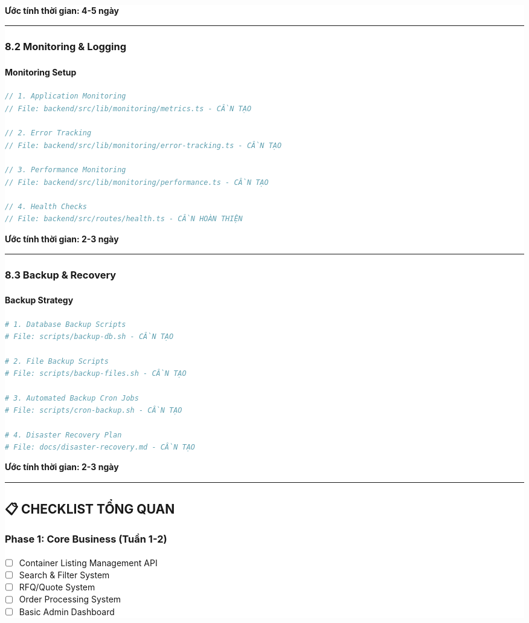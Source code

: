 **Ước tính thời gian: 4-5 ngày**

---

### **8.2 Monitoring & Logging**

#### **Monitoring Setup**
```typescript
// 1. Application Monitoring
// File: backend/src/lib/monitoring/metrics.ts - CẦN TẠO

// 2. Error Tracking
// File: backend/src/lib/monitoring/error-tracking.ts - CẦN TẠO

// 3. Performance Monitoring
// File: backend/src/lib/monitoring/performance.ts - CẦN TẠO

// 4. Health Checks
// File: backend/src/routes/health.ts - CẦN HOÀN THIỆN
```

**Ước tính thời gian: 2-3 ngày**

---

### **8.3 Backup & Recovery**

#### **Backup Strategy**
```bash
# 1. Database Backup Scripts
# File: scripts/backup-db.sh - CẦN TẠO

# 2. File Backup Scripts  
# File: scripts/backup-files.sh - CẦN TẠO

# 3. Automated Backup Cron Jobs
# File: scripts/cron-backup.sh - CẦN TẠO

# 4. Disaster Recovery Plan
# File: docs/disaster-recovery.md - CẦN TẠO
```

**Ước tính thời gian: 2-3 ngày**

---

## 📋 **CHECKLIST TỔNG QUAN**

### **Phase 1: Core Business (Tuần 1-2)**
- [ ] Container Listing Management API
- [ ] Search & Filter System
- [ ] RFQ/Quote System
- [ ] Order Processing System
- [ ] Basic Admin Dashboard
